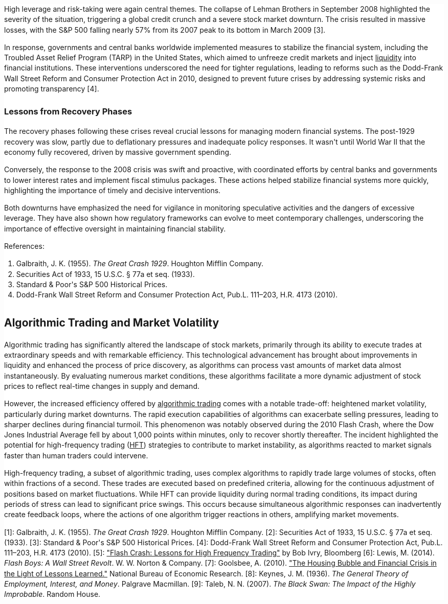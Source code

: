 High leverage and risk-taking were again central themes. The collapse of Lehman Brothers in September 2008 highlighted the severity of the situation, triggering a global credit crunch and a severe stock market downturn. The crisis resulted in massive losses, with the S&P 500 falling nearly 57% from its 2007 peak to its bottom in March 2009 [3].

In response, governments and central banks worldwide implemented measures to stabilize the financial system, including the Troubled Asset Relief Program (TARP) in the United States, which aimed to unfreeze credit markets and inject [liquidity](/wiki/liquidity-risk-premium) into financial institutions. These interventions underscored the need for tighter regulations, leading to reforms such as the Dodd-Frank Wall Street Reform and Consumer Protection Act in 2010, designed to prevent future crises by addressing systemic risks and promoting transparency [4].

### Lessons from Recovery Phases

The recovery phases following these crises reveal crucial lessons for managing modern financial systems. The post-1929 recovery was slow, partly due to deflationary pressures and inadequate policy responses. It wasn't until World War II that the economy fully recovered, driven by massive government spending.

Conversely, the response to the 2008 crisis was swift and proactive, with coordinated efforts by central banks and governments to lower interest rates and implement fiscal stimulus packages. These actions helped stabilize financial systems more quickly, highlighting the importance of timely and decisive interventions.

Both downturns have emphasized the need for vigilance in monitoring speculative activities and the dangers of excessive leverage. They have also shown how regulatory frameworks can evolve to meet contemporary challenges, underscoring the importance of effective oversight in maintaining financial stability.

References:
1. Galbraith, J. K. (1955). *The Great Crash 1929*. Houghton Mifflin Company.
2. Securities Act of 1933, 15 U.S.C. § 77a et seq. (1933).
3. Standard & Poor's S&P 500 Historical Prices. 
4. Dodd-Frank Wall Street Reform and Consumer Protection Act, Pub.L. 111–203, H.R. 4173 (2010).

## Algorithmic Trading and Market Volatility

Algorithmic trading has significantly altered the landscape of stock markets, primarily through its ability to execute trades at extraordinary speeds and with remarkable efficiency. This technological advancement has brought about improvements in liquidity and enhanced the process of price discovery, as algorithms can process vast amounts of market data almost instantaneously. By evaluating numerous market conditions, these algorithms facilitate a more dynamic adjustment of stock prices to reflect real-time changes in supply and demand.

However, the increased efficiency offered by [algorithmic trading](/wiki/algorithmic-trading) comes with a notable trade-off: heightened market volatility, particularly during market downturns. The rapid execution capabilities of algorithms can exacerbate selling pressures, leading to sharper declines during financial turmoil. This phenomenon was notably observed during the 2010 Flash Crash, where the Dow Jones Industrial Average fell by about 1,000 points within minutes, only to recover shortly thereafter. The incident highlighted the potential for high-frequency trading ([HFT](/wiki/high-frequency-trading-strategies)) strategies to contribute to market instability, as algorithms reacted to market signals faster than human traders could intervene.

High-frequency trading, a subset of algorithmic trading, uses complex algorithms to rapidly trade large volumes of stocks, often within fractions of a second. These trades are executed based on predefined criteria, allowing for the continuous adjustment of positions based on market fluctuations. While HFT can provide liquidity during normal trading conditions, its impact during periods of stress can lead to significant price swings. This occurs because simultaneous algorithmic responses can inadvertently create feedback loops, where the actions of one algorithm trigger reactions in others, amplifying market movements.


[1]: Galbraith, J. K. (1955). *The Great Crash 1929*. Houghton Mifflin Company.
[2]: Securities Act of 1933, 15 U.S.C. § 77a et seq. (1933).
[3]: Standard & Poor's S&P 500 Historical Prices.
[4]: Dodd-Frank Wall Street Reform and Consumer Protection Act, Pub.L. 111–203, H.R. 4173 (2010).
[5]: ["Flash Crash: Lessons for High Frequency Trading"](https://www.cftc.gov/sites/default/files/idc/groups/public/@economicanalysis/documents/file/oce_flashcrash0314.pdf) by Bob Ivry, Bloomberg
[6]: Lewis, M. (2014). *Flash Boys: A Wall Street Revolt*. W. W. Norton & Company.
[7]: Goolsbee, A. (2010). ["The Housing Bubble and Financial Crisis in the Light of Lessons Learned."](https://www.federalreserve.gov/newsevents/speech/bernanke20100103a.htm) National Bureau of Economic Research.
[8]: Keynes, J. M. (1936). *The General Theory of Employment, Interest, and Money*. Palgrave Macmillan.
[9]: Taleb, N. N. (2007). *The Black Swan: The Impact of the Highly Improbable*. Random House.